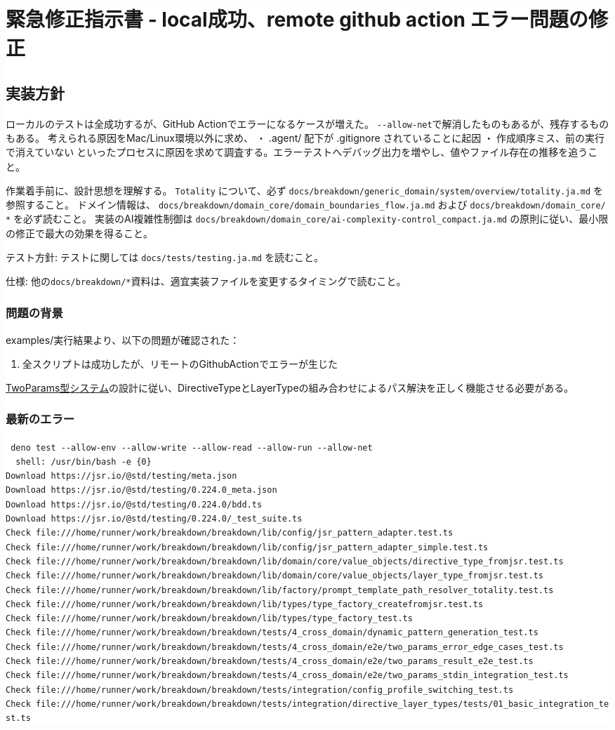 # 緊急修正指示書 - local成功、remote github action エラー問題の修正

## 実装方針

ローカルのテストは全成功するが、GitHub Actionでエラーになるケースが増えた。
`--allow-net`で解消したものもあるが、残存するものもある。
考えられる原因をMac/Linux環境以外に求め、
・ .agent/ 配下が .gitignore されていることに起因
・ 作成順序ミス、前の実行で消えていない
といったプロセスに原因を求めて調査する。エラーテストへデバッグ出力を増やし、値やファイル存在の推移を追うこと。

作業着手前に、設計思想を理解する。
`Totality` について、必ず `docs/breakdown/generic_domain/system/overview/totality.ja.md` を参照すること。
ドメイン情報は、 `docs/breakdown/domain_core/domain_boundaries_flow.ja.md` および `docs/breakdown/domain_core/*` を必ず読むこと。
実装のAI複雑性制御は `docs/breakdown/domain_core/ai-complexity-control_compact.ja.md` の原則に従い、最小限の修正で最大の効果を得ること。


テスト方針:
テストに関しては `docs/tests/testing.ja.md` を読むこと。

仕様:
他の`docs/breakdown/*`資料は、適宜実装ファイルを変更するタイミングで読むこと。

### 問題の背景

examples/実行結果より、以下の問題が確認された：
1. 全スクリプトは成功したが、リモートのGithubActionでエラーが生じた

[TwoParams型システム](docs/breakdown/domain_core/two_params_types.ja.md)の設計に従い、DirectiveTypeとLayerTypeの組み合わせによるパス解決を正しく機能させる必要がある。


### 最新のエラー

```
 deno test --allow-env --allow-write --allow-read --allow-run --allow-net
  shell: /usr/bin/bash -e {0}
Download https://jsr.io/@std/testing/meta.json
Download https://jsr.io/@std/testing/0.224.0_meta.json
Download https://jsr.io/@std/testing/0.224.0/bdd.ts
Download https://jsr.io/@std/testing/0.224.0/_test_suite.ts
Check file:///home/runner/work/breakdown/breakdown/lib/config/jsr_pattern_adapter.test.ts
Check file:///home/runner/work/breakdown/breakdown/lib/config/jsr_pattern_adapter_simple.test.ts
Check file:///home/runner/work/breakdown/breakdown/lib/domain/core/value_objects/directive_type_fromjsr.test.ts
Check file:///home/runner/work/breakdown/breakdown/lib/domain/core/value_objects/layer_type_fromjsr.test.ts
Check file:///home/runner/work/breakdown/breakdown/lib/factory/prompt_template_path_resolver_totality.test.ts
Check file:///home/runner/work/breakdown/breakdown/lib/types/type_factory_createfromjsr.test.ts
Check file:///home/runner/work/breakdown/breakdown/lib/types/type_factory_test.ts
Check file:///home/runner/work/breakdown/breakdown/tests/4_cross_domain/dynamic_pattern_generation_test.ts
Check file:///home/runner/work/breakdown/breakdown/tests/4_cross_domain/e2e/two_params_error_edge_cases_test.ts
Check file:///home/runner/work/breakdown/breakdown/tests/4_cross_domain/e2e/two_params_result_e2e_test.ts
Check file:///home/runner/work/breakdown/breakdown/tests/4_cross_domain/e2e/two_params_stdin_integration_test.ts
Check file:///home/runner/work/breakdown/breakdown/tests/integration/config_profile_switching_test.ts
Check file:///home/runner/work/breakdown/breakdown/tests/integration/directive_layer_types/tests/01_basic_integration_test.ts
```